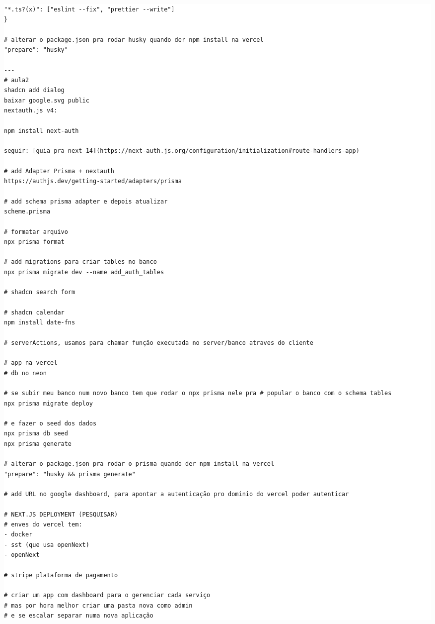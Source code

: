 ```shell
"*.ts?(x)": ["eslint --fix", "prettier --write"]
}

# alterar o package.json pra rodar husky quando der npm install na vercel
"prepare": "husky"

---
# aula2
shadcn add dialog
baixar google.svg public
nextauth.js v4: 

npm install next-auth

seguir: [guia pra next 14](https://next-auth.js.org/configuration/initialization#route-handlers-app)

# add Adapter Prisma + nextauth
https://authjs.dev/getting-started/adapters/prisma

# add schema prisma adapter e depois atualizar
scheme.prisma

# formatar arquivo
npx prisma format

# add migrations para criar tables no banco
npx prisma migrate dev --name add_auth_tables

# shadcn search form

# shadcn calendar
npm install date-fns

# serverActions, usamos para chamar função executada no server/banco atraves do cliente

# app na vercel
# db no neon

# se subir meu banco num novo banco tem que rodar o npx prisma nele pra # popular o banco com o schema tables
npx prisma migrate deploy

# e fazer o seed dos dados
npx prisma db seed
npx prisma generate

# alterar o package.json pra rodar o prisma quando der npm install na vercel
"prepare": "husky && prisma generate"

# add URL no google dashboard, para apontar a autenticação pro dominio do vercel poder autenticar

# NEXT.JS DEPLOYMENT (PESQUISAR)
# enves do vercel tem:
- docker
- sst (que usa openNext)
- openNext

# stripe plataforma de pagamento

# criar um app com dashboard para o gerenciar cada serviço
# mas por hora melhor criar uma pasta nova como admin 
# e se escalar separar numa nova aplicação
```